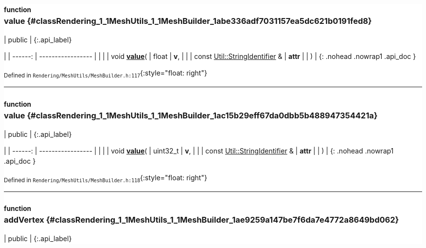 ### <small>function</small><br/> value {#classRendering_1_1MeshUtils_1_1MeshBuilder_1abe336adf7031157ea5dc621b0191fed8}

| public |
{:.api_label}

|
| ------: | ----------------- |
|  |
| void **[value](#classRendering_1_1MeshUtils_1_1MeshBuilder_1abe336adf7031157ea5dc621b0191fed8)**( | float | **v**, |
| | const [Util::StringIdentifier](classUtil_1_1StringIdentifier) & | **attr** |
|   ) |
{: .nohead .nowrap1 .api_doc }





<sub>Defined in `Rendering/MeshUtils/MeshBuilder.h:117`</sub>{:style="float: right"}

-------------------------------------------------------------------

### <small>function</small><br/> value {#classRendering_1_1MeshUtils_1_1MeshBuilder_1ac15b29eff67da0dbb5b488947354421a}

| public |
{:.api_label}

|
| ------: | ----------------- |
|  |
| void **[value](#classRendering_1_1MeshUtils_1_1MeshBuilder_1ac15b29eff67da0dbb5b488947354421a)**( | uint32_t | **v**, |
| | const [Util::StringIdentifier](classUtil_1_1StringIdentifier) & | **attr** |
|   ) |
{: .nohead .nowrap1 .api_doc }





<sub>Defined in `Rendering/MeshUtils/MeshBuilder.h:118`</sub>{:style="float: right"}

-------------------------------------------------------------------

### <small>function</small><br/> addVertex {#classRendering_1_1MeshUtils_1_1MeshBuilder_1ae9259a147be7f6da7e4772a8649bd062}

| public |
{:.api_label}

